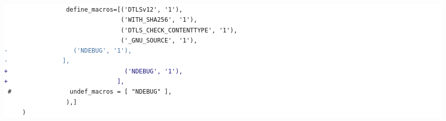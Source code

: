 ```diff
                 define_macros=[('DTLSv12', '1'),
                                ('WITH_SHA256', '1'),
                                ('DTLS_CHECK_CONTENTTYPE', '1'),
                                ('_GNU_SOURCE', '1'),
-			       ('NDEBUG', '1'),
-				],
+                                ('NDEBUG', '1'),
+                              ],
 #                undef_macros = [ "NDEBUG" ],
                 ),]
     )
```

